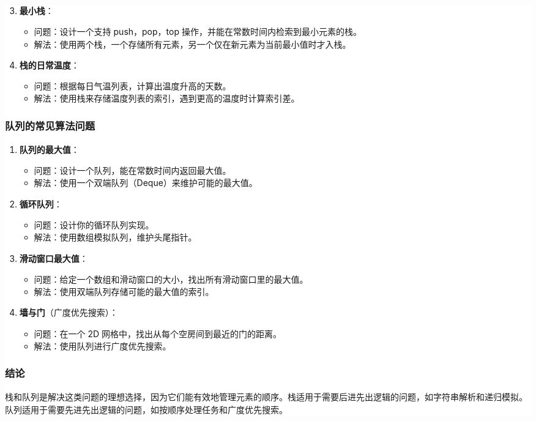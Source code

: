 3. **最小栈**：
	- 问题：设计一个支持 push，pop，top 操作，并能在常数时间内检索到最小元素的栈。
	- 解法：使用两个栈，一个存储所有元素，另一个仅在新元素为当前最小值时才入栈。

4. **栈的日常温度**：
	- 问题：根据每日气温列表，计算出温度升高的天数。
	- 解法：使用栈来存储温度列表的索引，遇到更高的温度时计算索引差。

### 队列的常见算法问题

1. **队列的最大值**：
	- 问题：设计一个队列，能在常数时间内返回最大值。
	- 解法：使用一个双端队列（Deque）来维护可能的最大值。

2. **循环队列**：
	- 问题：设计你的循环队列实现。
	- 解法：使用数组模拟队列，维护头尾指针。

3. **滑动窗口最大值**：
	- 问题：给定一个数组和滑动窗口的大小，找出所有滑动窗口里的最大值。
	- 解法：使用双端队列存储可能的最大值的索引。

4. **墙与门**（广度优先搜索）：
	- 问题：在一个 2D 网格中，找出从每个空房间到最近的门的距离。
	- 解法：使用队列进行广度优先搜索。

### 结论

栈和队列是解决这类问题的理想选择，因为它们能有效地管理元素的顺序。栈适用于需要后进先出逻辑的问题，如字符串解析和递归模拟。队列适用于需要先进先出逻辑的问题，如按顺序处理任务和广度优先搜索。

